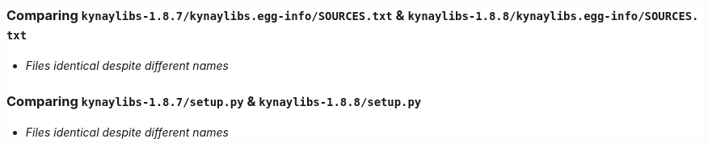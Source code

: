 ### Comparing `kynaylibs-1.8.7/kynaylibs.egg-info/SOURCES.txt` & `kynaylibs-1.8.8/kynaylibs.egg-info/SOURCES.txt`

 * *Files identical despite different names*

### Comparing `kynaylibs-1.8.7/setup.py` & `kynaylibs-1.8.8/setup.py`

 * *Files identical despite different names*

